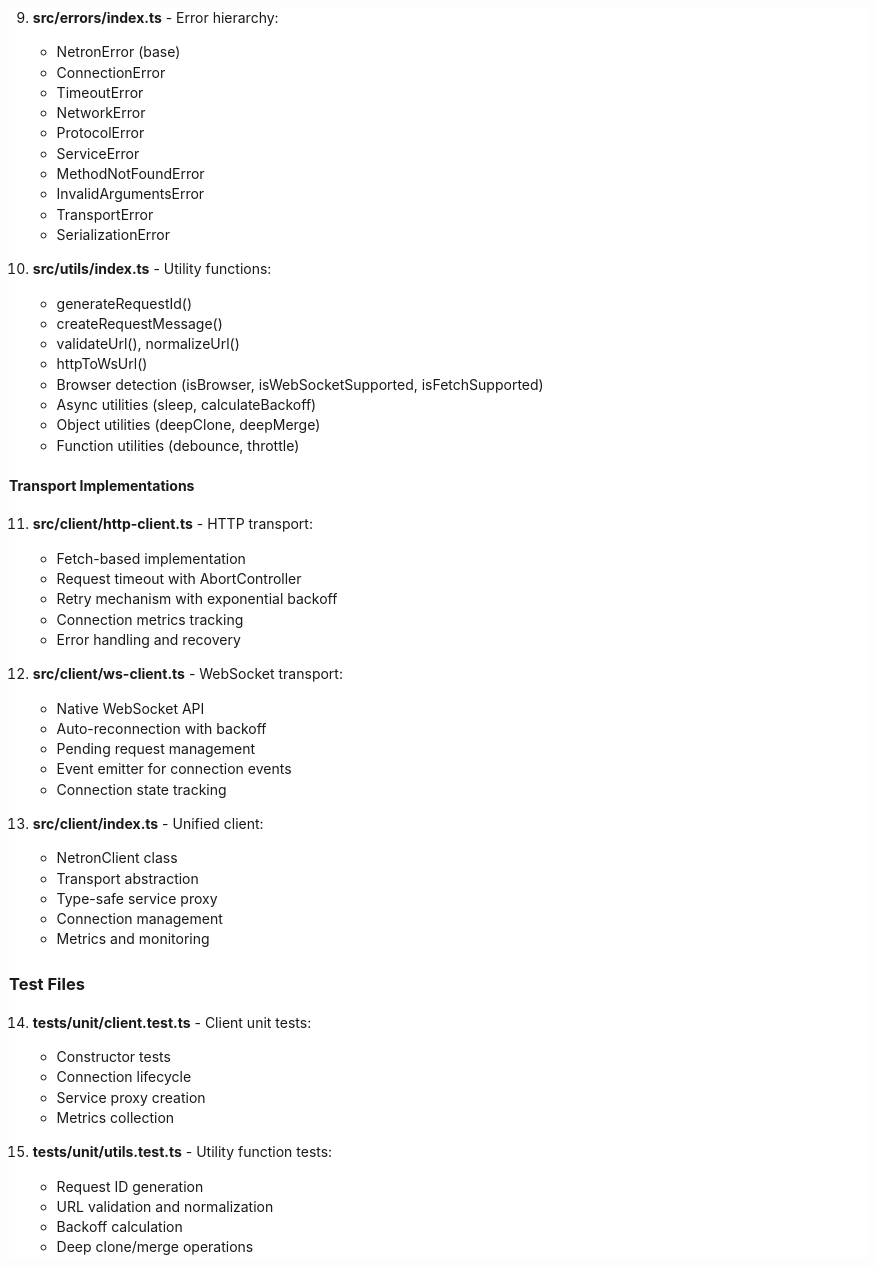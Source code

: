 9. **src/errors/index.ts** - Error hierarchy:
   - NetronError (base)
   - ConnectionError
   - TimeoutError
   - NetworkError
   - ProtocolError
   - ServiceError
   - MethodNotFoundError
   - InvalidArgumentsError
   - TransportError
   - SerializationError

10. **src/utils/index.ts** - Utility functions:
    - generateRequestId()
    - createRequestMessage()
    - validateUrl(), normalizeUrl()
    - httpToWsUrl()
    - Browser detection (isBrowser, isWebSocketSupported, isFetchSupported)
    - Async utilities (sleep, calculateBackoff)
    - Object utilities (deepClone, deepMerge)
    - Function utilities (debounce, throttle)

#### Transport Implementations

11. **src/client/http-client.ts** - HTTP transport:
    - Fetch-based implementation
    - Request timeout with AbortController
    - Retry mechanism with exponential backoff
    - Connection metrics tracking
    - Error handling and recovery

12. **src/client/ws-client.ts** - WebSocket transport:
    - Native WebSocket API
    - Auto-reconnection with backoff
    - Pending request management
    - Event emitter for connection events
    - Connection state tracking

13. **src/client/index.ts** - Unified client:
    - NetronClient class
    - Transport abstraction
    - Type-safe service proxy
    - Connection management
    - Metrics and monitoring

### Test Files

14. **tests/unit/client.test.ts** - Client unit tests:
    - Constructor tests
    - Connection lifecycle
    - Service proxy creation
    - Metrics collection

15. **tests/unit/utils.test.ts** - Utility function tests:
    - Request ID generation
    - URL validation and normalization
    - Backoff calculation
    - Deep clone/merge operations
